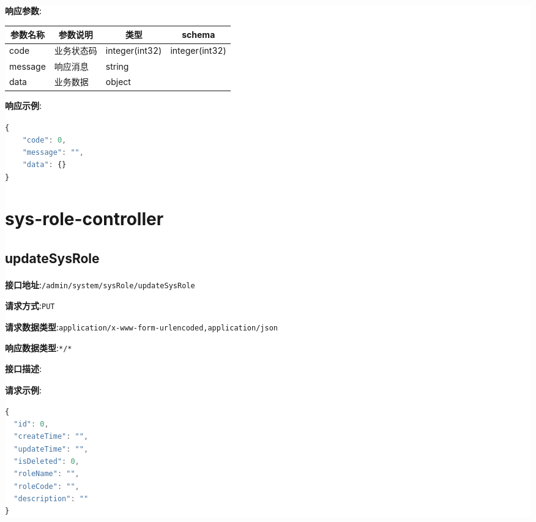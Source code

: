 
**响应参数**:


| 参数名称 | 参数说明 | 类型 | schema |
| -------- | -------- | ----- |----- | 
|code|业务状态码|integer(int32)|integer(int32)|
|message|响应消息|string||
|data|业务数据|object||


**响应示例**:
```javascript
{
	"code": 0,
	"message": "",
	"data": {}
}
```


# sys-role-controller


## updateSysRole


**接口地址**:`/admin/system/sysRole/updateSysRole`


**请求方式**:`PUT`


**请求数据类型**:`application/x-www-form-urlencoded,application/json`


**响应数据类型**:`*/*`


**接口描述**:


**请求示例**:


```javascript
{
  "id": 0,
  "createTime": "",
  "updateTime": "",
  "isDeleted": 0,
  "roleName": "",
  "roleCode": "",
  "description": ""
}
```

